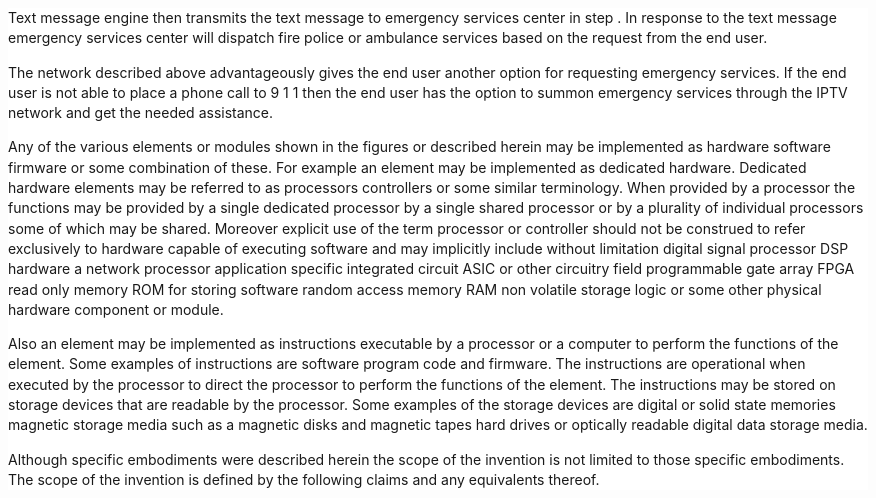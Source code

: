 Text message engine then transmits the text message to emergency services center in step . In response to the text message emergency services center will dispatch fire police or ambulance services based on the request from the end user.

The network described above advantageously gives the end user another option for requesting emergency services. If the end user is not able to place a phone call to 9 1 1 then the end user has the option to summon emergency services through the IPTV network and get the needed assistance.

Any of the various elements or modules shown in the figures or described herein may be implemented as hardware software firmware or some combination of these. For example an element may be implemented as dedicated hardware. Dedicated hardware elements may be referred to as processors controllers or some similar terminology. When provided by a processor the functions may be provided by a single dedicated processor by a single shared processor or by a plurality of individual processors some of which may be shared. Moreover explicit use of the term processor or controller should not be construed to refer exclusively to hardware capable of executing software and may implicitly include without limitation digital signal processor DSP hardware a network processor application specific integrated circuit ASIC or other circuitry field programmable gate array FPGA read only memory ROM for storing software random access memory RAM non volatile storage logic or some other physical hardware component or module.

Also an element may be implemented as instructions executable by a processor or a computer to perform the functions of the element. Some examples of instructions are software program code and firmware. The instructions are operational when executed by the processor to direct the processor to perform the functions of the element. The instructions may be stored on storage devices that are readable by the processor. Some examples of the storage devices are digital or solid state memories magnetic storage media such as a magnetic disks and magnetic tapes hard drives or optically readable digital data storage media.

Although specific embodiments were described herein the scope of the invention is not limited to those specific embodiments. The scope of the invention is defined by the following claims and any equivalents thereof.

